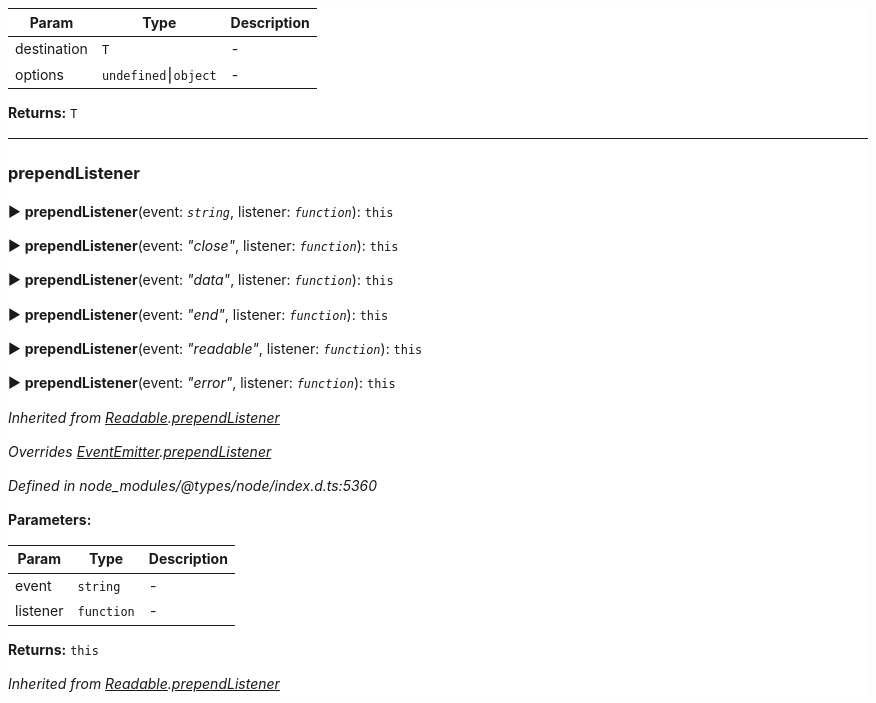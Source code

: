 | Param | Type | Description |
| ------ | ------ | ------ |
| destination | `T`   |  - |
| options | `undefined`⎮`object`   |  - |





**Returns:** `T`





___

<a id="prependlistener"></a>

###  prependListener

► **prependListener**(event: *`string`*, listener: *`function`*): `this`

► **prependListener**(event: *"close"*, listener: *`function`*): `this`

► **prependListener**(event: *"data"*, listener: *`function`*): `this`

► **prependListener**(event: *"end"*, listener: *`function`*): `this`

► **prependListener**(event: *"readable"*, listener: *`function`*): `this`

► **prependListener**(event: *"error"*, listener: *`function`*): `this`



*Inherited from [Readable](../classes/_node_modules__types_node_index_d_._stream_.internal.readable.md).[prependListener](../classes/_node_modules__types_node_index_d_._stream_.internal.readable.md#prependlistener)*

*Overrides [EventEmitter](../classes/_node_modules__types_node_index_d_._events_.internal.eventemitter.md).[prependListener](../classes/_node_modules__types_node_index_d_._events_.internal.eventemitter.md#prependlistener)*

*Defined in node_modules/@types/node/index.d.ts:5360*



**Parameters:**

| Param | Type | Description |
| ------ | ------ | ------ |
| event | `string`   |  - |
| listener | `function`   |  - |





**Returns:** `this`



*Inherited from [Readable](../classes/_node_modules__types_node_index_d_._stream_.internal.readable.md).[prependListener](../classes/_node_modules__types_node_index_d_._stream_.internal.readable.md#prependlistener)*
